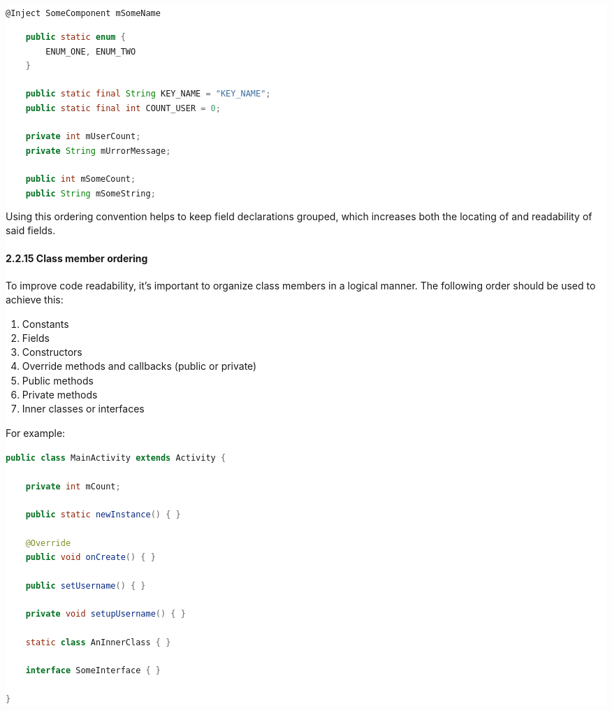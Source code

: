 ```@Inject SomeComponent mSomeName```

```java
    public static enum {
        ENUM_ONE, ENUM_TWO
    }

    public static final String KEY_NAME = "KEY_NAME";
    public static final int COUNT_USER = 0;

    private int mUserCount;
    private String mUrrorMessage;

    public int mSomeCount;
    public String mSomeString;

```

Using this ordering convention helps to keep field declarations grouped, which increases both the locating of and readability of said fields.

#### 2.2.15 Class member ordering

To improve code readability, it’s important to organize class members in a logical manner. The following order should be used to achieve this:

1. Constants
2. Fields
3. Constructors
4. Override methods and callbacks (public or private)
5. Public methods
6. Private methods
7. Inner classes or interfaces

For example:

```java
public class MainActivity extends Activity {

    private int mCount;

    public static newInstance() { }

    @Override
    public void onCreate() { }

    public setUsername() { }

    private void setupUsername() { }

    static class AnInnerClass { }

    interface SomeInterface { }

}
```
